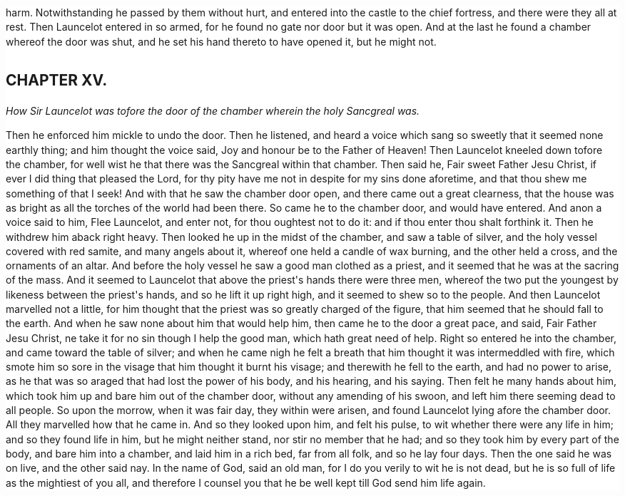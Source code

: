 harm. Notwithstanding he passed by them without hurt, and entered into
the castle to the chief fortress, and there were they all at rest. Then
Launcelot entered in so armed, for he found no gate nor door but it was
open. And at the last he found a chamber whereof the door was shut, and
he set his hand thereto to have opened it, but he might not.


CHAPTER XV.
-----------

_How Sir Launcelot was tofore the door of the chamber wherein the holy
Sancgreal was._

Then he enforced him mickle to undo the door. Then he listened, and
heard a voice which sang so sweetly that it seemed none earthly thing;
and him thought the voice said, Joy and honour be to the Father of
Heaven! Then Launcelot kneeled down tofore the chamber, for well wist
he that there was the Sancgreal within that chamber. Then said he, Fair
sweet Father Jesu Christ, if ever I did thing that pleased the Lord,
for thy pity have me not in despite for my sins done aforetime, and
that thou shew me something of that I seek! And with that he saw the
chamber door open, and there came out a great clearness, that the house
was as bright as all the torches of the world had been there. So came
he to the chamber door, and would have entered. And anon a voice said
to him, Flee Launcelot, and enter not, for thou oughtest not to do it:
and if thou enter thou shalt forthink it. Then he withdrew him aback
right heavy. Then looked he up in the midst of the chamber, and saw a
table of silver, and the holy vessel covered with red samite, and many
angels about it, whereof one held a candle of wax burning, and the
other held a cross, and the ornaments of an altar. And before the holy
vessel he saw a good man clothed as a priest, and it seemed that he was
at the sacring of the mass. And it seemed to Launcelot that above the
priest's hands there were three men, whereof the two put the youngest
by likeness between the priest's hands, and so he lift it up right
high, and it seemed to shew so to the people. And then Launcelot
marvelled not a little, for him thought that the priest was so greatly
charged of the figure, that him seemed that he should fall to the
earth. And when he saw none about him that would help him, then came he
to the door a great pace, and said, Fair Father Jesu Christ, ne take it
for no sin though I help the good man, which hath great need of help.
Right so entered he into the chamber, and came toward the table of
silver; and when he came nigh he felt a breath that him thought it was
intermeddled with fire, which smote him so sore in the visage that him
thought it burnt his visage; and therewith he fell to the earth, and
had no power to arise, as he that was so araged that had lost the power
of his body, and his hearing, and his saying. Then felt he many hands
about him, which took him up and bare him out of the chamber door,
without any amending of his swoon, and left him there seeming dead to
all people. So upon the morrow, when it was fair day, they within were
arisen, and found Launcelot lying afore the chamber door. All they
marvelled how that he came in. And so they looked upon him, and felt
his pulse, to wit whether there were any life in him; and so they found
life in him, but he might neither stand, nor stir no member that he
had; and so they took him by every part of the body, and bare him into
a chamber, and laid him in a rich bed, far from all folk, and so he lay
four days. Then the one said he was on live, and the other said nay. In
the name of God, said an old man, for I do you verily to wit he is not
dead, but he is so full of life as the mightiest of you all, and
therefore I counsel you that he be well kept till God send him life
again.

